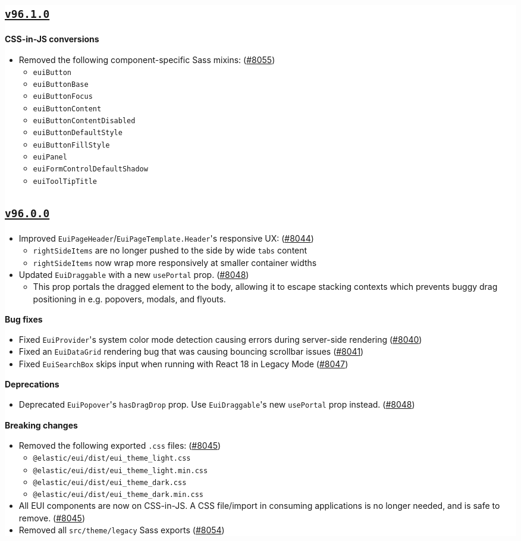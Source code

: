 ## [`v96.1.0`](https://github.com/elastic/eui/releases/v96.1.0)

**CSS-in-JS conversions**

- Removed the following component-specific Sass mixins: ([#8055](https://github.com/elastic/eui/pull/8055))
  - `euiButton`
  - `euiButtonBase`
  - `euiButtonFocus`
  - `euiButtonContent`
  - `euiButtonContentDisabled`
  - `euiButtonDefaultStyle`
  - `euiButtonFillStyle`
  - `euiPanel`
  - `euiFormControlDefaultShadow`
  - `euiToolTipTitle`

## [`v96.0.0`](https://github.com/elastic/eui/releases/v96.0.0)

- Improved `EuiPageHeader`/`EuiPageTemplate.Header`'s responsive UX: ([#8044](https://github.com/elastic/eui/pull/8044))
  - `rightSideItems` are no longer pushed to the side by wide `tabs` content
  - `rightSideItems` now wrap more responsively at smaller container widths
- Updated `EuiDraggable` with a new `usePortal` prop.  ([#8048](https://github.com/elastic/eui/pull/8048))
  - This prop portals the dragged element to the body, allowing it to escape stacking contexts which prevents buggy drag positioning in e.g. popovers, modals, and flyouts.

**Bug fixes**

- Fixed `EuiProvider`'s system color mode detection causing errors during server-side rendering ([#8040](https://github.com/elastic/eui/pull/8040))
- Fixed an `EuiDataGrid` rendering bug that was causing bouncing scrollbar issues ([#8041](https://github.com/elastic/eui/pull/8041))
- Fixed `EuiSearchBox` skips input when running with React 18 in Legacy Mode ([#8047](https://github.com/elastic/eui/pull/8047))

**Deprecations**

- Deprecated `EuiPopover`'s `hasDragDrop` prop. Use `EuiDraggable`'s new `usePortal` prop instead. ([#8048](https://github.com/elastic/eui/pull/8048))

**Breaking changes**

- Removed the following exported `.css` files: ([#8045](https://github.com/elastic/eui/pull/8045))
  - `@elastic/eui/dist/eui_theme_light.css`
  - `@elastic/eui/dist/eui_theme_light.min.css`
  - `@elastic/eui/dist/eui_theme_dark.css`
  - `@elastic/eui/dist/eui_theme_dark.min.css`
- All EUI components are now on CSS-in-JS. A CSS file/import in consuming applications is no longer needed, and is safe to remove. ([#8045](https://github.com/elastic/eui/pull/8045))
- Removed all `src/theme/legacy` Sass exports ([#8054](https://github.com/elastic/eui/pull/8054))
